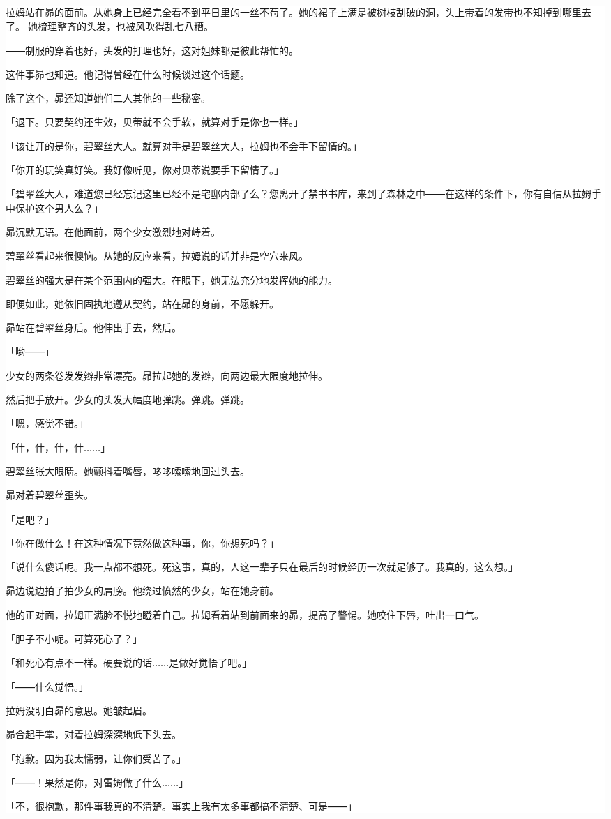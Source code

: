 拉姆站在昴的面前。从她身上已经完全看不到平日里的一丝不苟了。她的裙子上满是被树枝刮破的洞，头上带着的发带也不知掉到哪里去了。 她梳理整齐的头发，也被风吹得乱七八糟。

——制服的穿着也好，头发的打理也好，这对姐妹都是彼此帮忙的。

这件事昴也知道。他记得曾经在什么时候谈过这个话题。

除了这个，昴还知道她们二人其他的一些秘密。

「退下。只要契约还生效，贝蒂就不会手软，就算对手是你也一样。」

「该让开的是你，碧翠丝大人。就算对手是碧翠丝大人，拉姆也不会手下留情的。」

「你开的玩笑真好笑。我好像听见，你对贝蒂说要手下留情了。」

「碧翠丝大人，难道您已经忘记这里已经不是宅邸内部了么？您离开了禁书书库，来到了森林之中——在这样的条件下，你有自信从拉姆手中保护这个男人么？」

昴沉默无语。在他面前，两个少女激烈地对峙着。

碧翠丝看起来很懊恼。从她的反应来看，拉姆说的话并非是空穴来风。

碧翠丝的强大是在某个范围内的强大。在眼下，她无法充分地发挥她的能力。

即便如此，她依旧固执地遵从契约，站在昴的身前，不愿躲开。

昴站在碧翠丝身后。他伸出手去，然后。

「哟——」

少女的两条卷发发辫非常漂亮。昴拉起她的发辫，向两边最大限度地拉伸。

然后把手放开。少女的头发大幅度地弹跳。弹跳。弹跳。

「嗯，感觉不错。」

「什，什，什，什……」

碧翠丝张大眼睛。她颤抖着嘴唇，哆哆嗦嗦地回过头去。

昴对着碧翠丝歪头。

「是吧？」

「你在做什么！在这种情况下竟然做这种事，你，你想死吗？」

「说什么傻话呢。我一点都不想死。死这事，真的，人这一辈子只在最后的时候经历一次就足够了。我真的，这么想。」

昴边说边拍了拍少女的肩膀。他绕过愤然的少女，站在她身前。

他的正对面，拉姆正满脸不悦地瞪着自己。拉姆看着站到前面来的昴，提高了警惕。她咬住下唇，吐出一口气。

「胆子不小呢。可算死心了？」

「和死心有点不一样。硬要说的话……是做好觉悟了吧。」

「——什么觉悟。」

拉姆没明白昴的意思。她皱起眉。

昴合起手掌，对着拉姆深深地低下头去。

「抱歉。因为我太懦弱，让你们受苦了。」

「——！果然是你，对雷姆做了什么……」

「不，很抱歉，那件事我真的不清楚。事实上我有太多事都搞不清楚、可是——」
